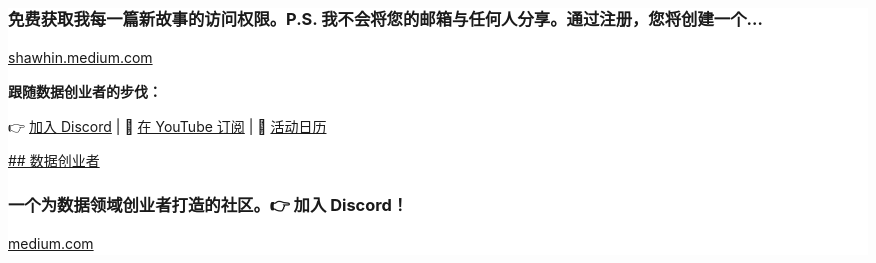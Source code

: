 ### 免费获取我每一篇新故事的访问权限。P.S. 我不会将您的邮箱与任何人分享。通过注册，您将创建一个…

[shawhin.medium.com](https://shawhin.medium.com/subscribe?source=post_page-----4ae3d9300993--------------------------------)

**跟随数据创业者的步伐：**

👉 [加入 Discord](https://discord.gg/RSqZbF9ygh) | 🎥 [在 YouTube 订阅](https://www.youtube.com/channel/UCVk2oioY8gJMGMSL8qjfG9w) | 📅 [活动日历](https://lu.ma/tde)

[## 数据创业者](https://medium.com/the-data-entrepreneurs?source=post_page-----4ae3d9300993--------------------------------)

### 一个为数据领域创业者打造的社区。👉 加入 Discord！

[medium.com](https://medium.com/the-data-entrepreneurs?source=post_page-----4ae3d9300993--------------------------------)
